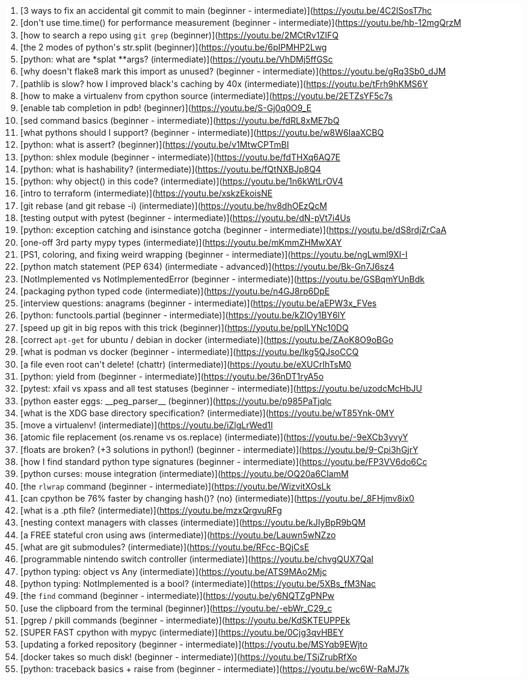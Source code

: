 1. [3 ways to fix an accidental git commit to main (beginner - intermediate)](https://youtu.be/4C2lSosT7hc
1. [don't use time.time() for performance measurement (beginner - intermediate)](https://youtu.be/hb-12mgQrzM
1. [how to search a repo using `git grep` (beginner)](https://youtu.be/2MCtRv1ZIFQ
1. [the 2 modes of python's str.split (beginner)](https://youtu.be/6pIPMHP2Lwg
1. [python: what are *splat **args? (intermediate)](https://youtu.be/VhDMj5ffGSc
1. [why doesn't flake8 mark this import as unused? (beginner - intermediate)](https://youtu.be/gRq3Sb0_dJM
1. [pathlib is slow? how I improved black's caching by 40x (intermediate)](https://youtu.be/tFrh9hKMS6Y
1. [how to make a virtualenv from cpython source (intermediate)](https://youtu.be/2ETZsYF5c7s
1. [enable tab completion in pdb! (beginner)](https://youtu.be/S-Gj0q0O9_E
1. [sed command basics (beginner - intermediate)](https://youtu.be/fdRL8xME7bQ
1. [what pythons should I support? (beginner - intermediate)](https://youtu.be/w8W6IaaXCBQ
1. [python: what is assert? (beginner)](https://youtu.be/v1MtwCPTmBI
1. [python: shlex module (beginner - intermediate)](https://youtu.be/fdTHXq6AQ7E
1. [python: what is hashability? (intermediate)](https://youtu.be/fQtNXBJp8Q4
1. [python: why object() in this code? (intermediate)](https://youtu.be/1n6kWtLrOV4
1. [intro to terraform (intermediate)](https://youtu.be/xskzEkoisNE
1. [git rebase (and git rebase -i) (intermediate)](https://youtu.be/hv8dhOEzQcM
1. [testing output with pytest (beginner - intermediate)](https://youtu.be/dN-pVt7i4Us
1. [python: exception catching and isinstance gotcha (beginner - intermediate)](https://youtu.be/dS8rdjZrCaA
1. [one-off 3rd party mypy types (intermediate)](https://youtu.be/mKmmZHMwXAY
1. [PS1, coloring, and fixing weird wrapping (beginner - intermediate)](https://youtu.be/ngLwml9XI-I
1. [python match statement (PEP 634) (intermediate - advanced)](https://youtu.be/Bk-Gn7J6sz4
1. [NotImplemented vs NotImplementedError (beginner - intermediate)](https://youtu.be/GSBqmYUnBdk
1. [packaging python typed code (intermediate)](https://youtu.be/n4GJ8rp6DpE
1. [interview questions: anagrams (beginner - intermediate)](https://youtu.be/aEPW3x_FVes
1. [python: functools.partial (beginner - intermediate)](https://youtu.be/kZlOy1BY6lY
1. [speed up git in big repos with this trick (beginner)](https://youtu.be/ppILYNc10DQ
1. [correct `apt-get` for ubuntu / debian in docker (intermediate)](https://youtu.be/ZAoK8O9oBGo
1. [what is podman vs docker (beginner - intermediate)](https://youtu.be/lkg5QJsoCCQ
1. [a file even root can't delete! (chattr) (intermediate)](https://youtu.be/eXUCrIhTsM0
1. [python: yield from (beginner - intermediate)](https://youtu.be/36nDT1ryA5o
1. [pytest: xfail vs xpass and all test statuses (beginner - intermediate)](https://youtu.be/uzodcMcHbJU
1. [python easter eggs: \_\_peg\_parser\_\_ (beginner)](https://youtu.be/p985PaTjqlc
1. [what is the XDG base directory specification? (intermediate)](https://youtu.be/wT85Ynk-0MY
1. [move a virtualenv! (intermediate)](https://youtu.be/iZlgLrWed1I
1. [atomic file replacement (os.rename vs os.replace) (intermediate)](https://youtu.be/-9eXCb3yvyY
1. [floats are broken? (+3 solutions in python!) (beginner - intermediate)](https://youtu.be/9-Cpi3hGjrY
1. [how I find standard python type signatures (beginner - intermediate)](https://youtu.be/FP3VV6do6Cc
1. [python curses: mouse integration (intermediate)](https://youtu.be/OQ20a6CIamM
1. [the `rlwrap` command (beginner - intermediate)](https://youtu.be/WizvitXOsLk
1. [can cpython be 76% faster by changing hash()? (no) (intermediate)](https://youtu.be/_8FHjmv8ix0
1. [what is a .pth file? (intermediate)](https://youtu.be/mzxQrgvuRFg
1. [nesting context managers with classes (intermediate)](https://youtu.be/kJIyBpR9bQM
1. [a FREE stateful cron using aws (intermediate)](https://youtu.be/Lauwn5wNZzo
1. [what are git submodules? (intermediate)](https://youtu.be/RFcc-BQjCsE
1. [programmable nintendo switch controller (intermediate)](https://youtu.be/chvgQUX7QaI
1. [python typing: object vs Any (intermediate)](https://youtu.be/ATS9MAo2Mjc
1. [python typing: NotImplemented is a bool? (intermediate)](https://youtu.be/5XBs_fM3Nac
1. [the `find` command (beginner - intermediate)](https://youtu.be/y6NQTZgPNPw
1. [use the clipboard from the terminal (beginner)](https://youtu.be/-ebWr_C29_c
1. [pgrep / pkill commands (beginner - intermediate)](https://youtu.be/KdSKTEUPPEk
1. [SUPER FAST cpython with mypyc (intermediate)](https://youtu.be/0Cjg3qvHBEY
1. [updating a forked repository (beginner - intermediate)](https://youtu.be/MSYqb9EWjto
1. [docker takes so much disk! (beginner - intermediate)](https://youtu.be/TSjZrubRfXo
1. [python: traceback basics + raise from (beginner - intermediate)](https://youtu.be/wc6W-RaMJ7k